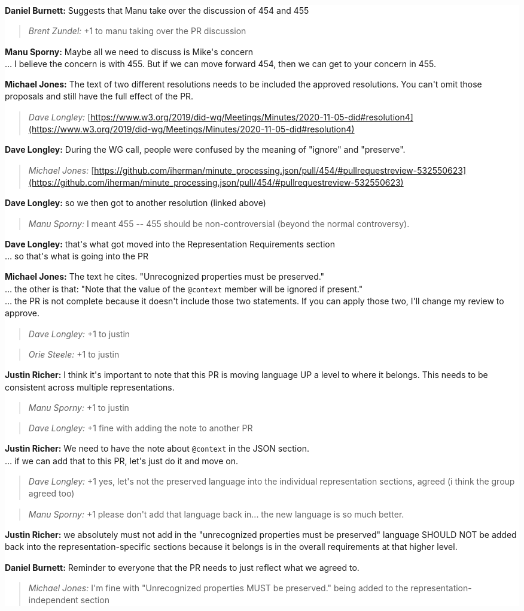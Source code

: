 



**Daniel Burnett:** Suggests that Manu take over the discussion of 454 and 455  

> *Brent Zundel:* +1 to manu taking over the PR discussion

**Manu Sporny:** Maybe all we need to discuss is Mike's concern  
… I believe the concern is with 455. But if we can move forward 454, then we can get to your concern in 455.  

**Michael Jones:** The text of two different resolutions needs to be included the approved resolutions. You can't omit those proposals and still have the full effect of the PR.  

> *Dave Longley:* [https://www.w3.org/2019/did-wg/Meetings/Minutes/2020-11-05-did#resolution4](https://www.w3.org/2019/did-wg/Meetings/Minutes/2020-11-05-did#resolution4)

**Dave Longley:** During the WG call, people were confused by the meaning of "ignore" and "preserve".  

> *Michael Jones:* [https://github.com/iherman/minute_processing.json/pull/454/#pullrequestreview-532550623](https://github.com/iherman/minute_processing.json/pull/454/#pullrequestreview-532550623)

**Dave Longley:** so we then got to another resolution (linked above)  

> *Manu Sporny:* I meant 455 -- 455 should be non-controversial (beyond the normal controversy).

**Dave Longley:** that's what got moved into the Representation Requirements section  
… so that's what is going into the PR  

**Michael Jones:** The text he cites. "Unrecognized properties must be preserved."  
… the other is that: "Note that the value of the `@context` member will be ignored if present."  
… the PR is not complete because it doesn't include those two statements. If you can apply those two, I'll change my review to approve.  

> *Dave Longley:* +1 to justin

> *Orie Steele:* +1 to justin

**Justin Richer:** I think it's important to note that this PR is moving language UP a level to where it belongs. This needs to be consistent across multiple representations.  

> *Manu Sporny:* +1 to justin

> *Dave Longley:* +1 fine with adding the note to another PR

**Justin Richer:** We need to have the note about `@context` in the JSON section.  
… if we can add that to this PR, let's just do it and move on.  

> *Dave Longley:* +1 yes, let's not the preserved language into the individual representation sections, agreed (i think the group agreed too)

> *Manu Sporny:* +1 please don't add that language back in... the new language is so much better.

**Justin Richer:** we absolutely must not add in the "unrecognized properties must be preserved" language SHOULD NOT be added back into the representation-specific sections because it belongs is in the overall requirements at that higher level.  

**Daniel Burnett:** Reminder to everyone that the PR needs to just reflect what we agreed to.  

> *Michael Jones:* I'm fine with "Unrecognized properties MUST be preserved." being added to the representation-independent section
